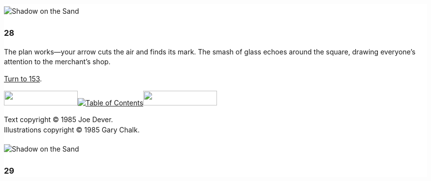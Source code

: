 </html><!DOCTYPE html PUBLIC "-//W3C//DTD XHTML 1.0 Transitional//EN" "http://www.w3.org/TR/xhtml1/DTD/xhtml1-transitional.dtd">
<html xmlns="http://www.w3.org/1999/xhtml" lang="en-UK" xml:lang="en-UK">

<head>
<title>Shadow on the Sand: 28</title>
<meta content="text/html; charset=utf-8" http-equiv="Content-type" />
<meta content="noindex,nofollow" name="robots" />
<link type="text/css" href="main.css" rel="stylesheet" />
</head>



<body text="#330000" bgcolor="#ffffe6" background="bckgrnd.png" link="#cc9900" alink="#cc9900" vlink="#cc9900">
<div id="title"><img usemap="#imagemap" align="middle" border="0" height="100" width="550" src="title.png" alt="Shadow on the Sand" /></div>
<div id="body">
<div class="numbered">
<div class="maintext">
<h3>28</h3>

<p>The plan works—your arrow cuts the air and finds its mark. The smash of glass echoes around the square, drawing everyone’s attention to the merchant’s shop.</p>
<p class="choice"><a href="sect153.htm">Turn to 153</a>.</p>

</div>
<div class="navigation"><img alt="" border="0" height="30" width="150" src="left.png" /><a href="toc.htm"><img alt="Table of Contents" border="0" height="30" width="150" src="toc.png" /></a><img alt="" border="0" height="30" width="150" src="right.png" /></div>
</div><p class="copyright">
  Text copyright © 1985 Joe Dever.<br />
  Illustrations copyright © 1985 Gary Chalk.<br />
 </p>

</div>
<map id="imagemap" name="imagemap"><area target="_top" alt="Project Aon" href="http://www.projectaon.org/" coords="0,0,99,99" shape="rect" /><area href="title.htm" shape="default" alt="Shadow on the Sand" /></map></body>

</html><!DOCTYPE html PUBLIC "-//W3C//DTD XHTML 1.0 Transitional//EN" "http://www.w3.org/TR/xhtml1/DTD/xhtml1-transitional.dtd">
<html xmlns="http://www.w3.org/1999/xhtml" lang="en-UK" xml:lang="en-UK">

<head>
<title>Shadow on the Sand: 29</title>
<meta content="text/html; charset=utf-8" http-equiv="Content-type" />
<meta content="noindex,nofollow" name="robots" />
<link type="text/css" href="main.css" rel="stylesheet" />
</head>



<body text="#330000" bgcolor="#ffffe6" background="bckgrnd.png" link="#cc9900" alink="#cc9900" vlink="#cc9900">
<div id="title"><img usemap="#imagemap" align="middle" border="0" height="100" width="550" src="title.png" alt="Shadow on the Sand" /></div>
<div id="body">
<div class="numbered">
<div class="maintext">
<h3>29</h3>
